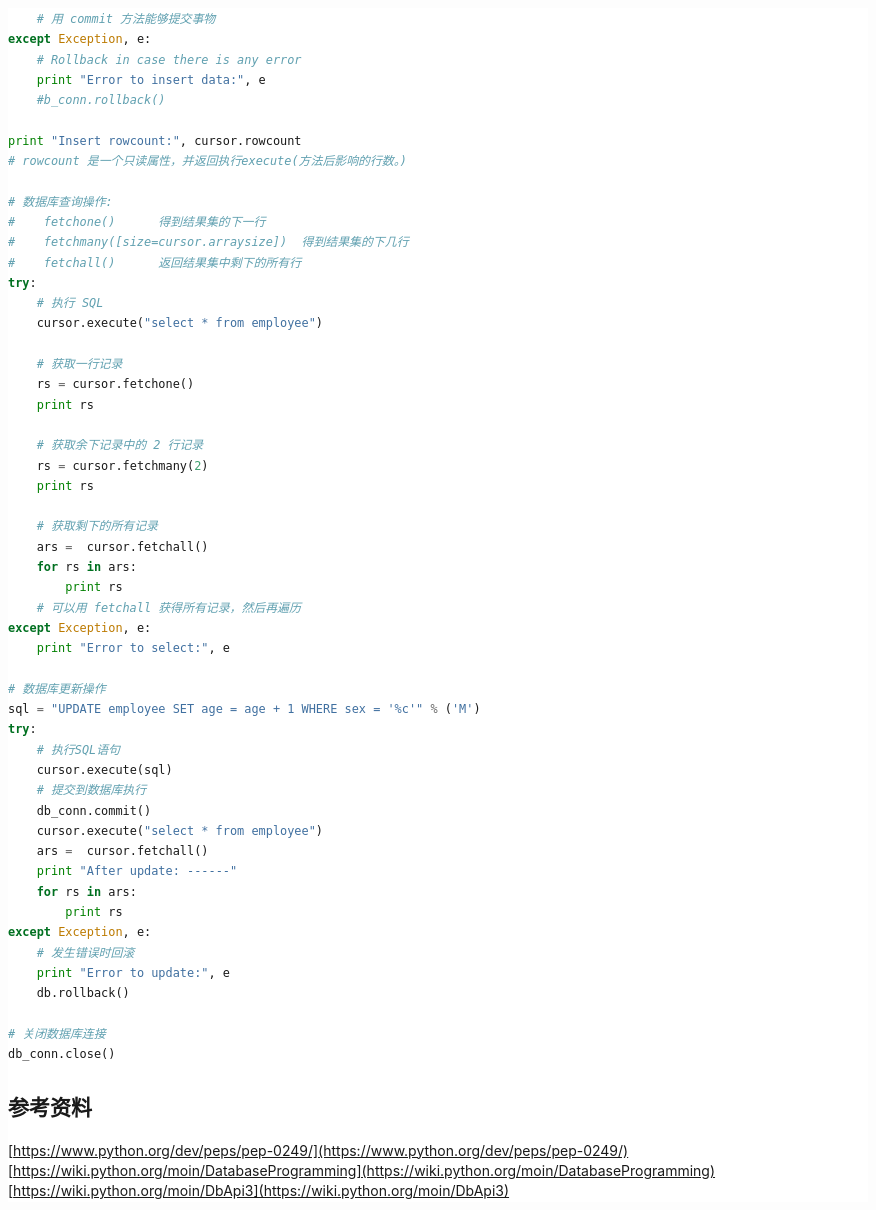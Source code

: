 ```python
    # 用 commit 方法能够提交事物
except Exception, e:
    # Rollback in case there is any error
    print "Error to insert data:", e
    #b_conn.rollback()

print "Insert rowcount:", cursor.rowcount
# rowcount 是一个只读属性，并返回执行execute(方法后影响的行数。)

# 数据库查询操作:
#    fetchone()      得到结果集的下一行
#    fetchmany([size=cursor.arraysize])  得到结果集的下几行
#    fetchall()      返回结果集中剩下的所有行
try:
    # 执行 SQL
    cursor.execute("select * from employee")

    # 获取一行记录
    rs = cursor.fetchone()
    print rs

    # 获取余下记录中的 2 行记录
    rs = cursor.fetchmany(2)
    print rs

    # 获取剩下的所有记录
    ars =  cursor.fetchall()
    for rs in ars:
        print rs
    # 可以用 fetchall 获得所有记录，然后再遍历
except Exception, e:
    print "Error to select:", e

# 数据库更新操作
sql = "UPDATE employee SET age = age + 1 WHERE sex = '%c'" % ('M')
try:
    # 执行SQL语句
    cursor.execute(sql)
    # 提交到数据库执行
    db_conn.commit()
    cursor.execute("select * from employee")
    ars =  cursor.fetchall()
    print "After update: ------"
    for rs in ars:
        print rs
except Exception, e:
    # 发生错误时回滚
    print "Error to update:", e
    db.rollback()

# 关闭数据库连接
db_conn.close()
```


## 参考资料
[https://www.python.org/dev/peps/pep-0249/](https://www.python.org/dev/peps/pep-0249/)<br/>
[https://wiki.python.org/moin/DatabaseProgramming](https://wiki.python.org/moin/DatabaseProgramming)<br/>
[https://wiki.python.org/moin/DbApi3](https://wiki.python.org/moin/DbApi3)
